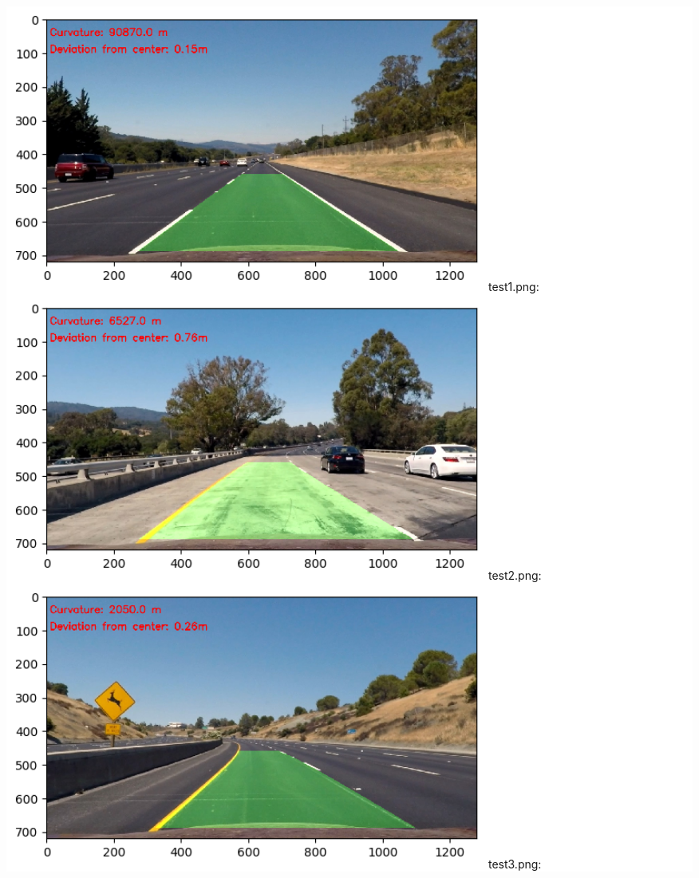 <img src="./output_images/straight_lines2.png " width = 600 >
test1.png:
<img src="./output_images/test1.png " width = 600 >
test2.png:
<img src="./output_images/test2.png " width = 600 >
test3.png: